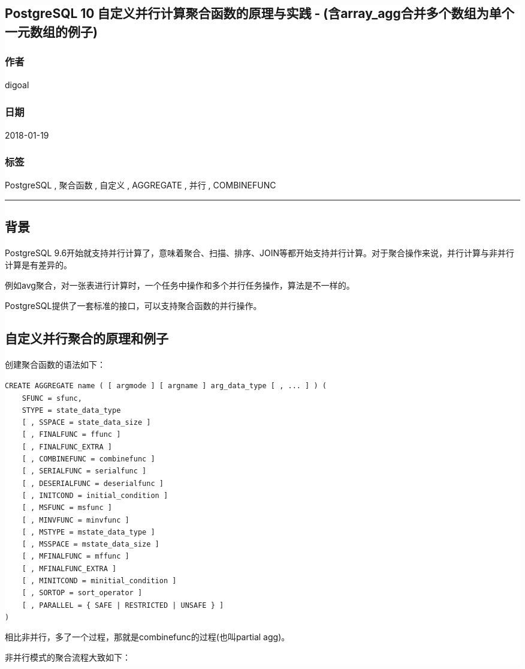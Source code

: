 ## PostgreSQL 10 自定义并行计算聚合函数的原理与实践 - (含array_agg合并多个数组为单个一元数组的例子) 
                          
### 作者                          
digoal                          
                          
### 日期                          
2018-01-19                         
                          
### 标签                          
PostgreSQL , 聚合函数 , 自定义 , AGGREGATE , 并行 , COMBINEFUNC    
                          
----                          
                          
## 背景    
PostgreSQL 9.6开始就支持并行计算了，意味着聚合、扫描、排序、JOIN等都开始支持并行计算。对于聚合操作来说，并行计算与非并行计算是有差异的。  
  
例如avg聚合，对一张表进行计算时，一个任务中操作和多个并行任务操作，算法是不一样的。  
  
PostgreSQL提供了一套标准的接口，可以支持聚合函数的并行操作。  
  
## 自定义并行聚合的原理和例子  
创建聚合函数的语法如下：  
  
```  
CREATE AGGREGATE name ( [ argmode ] [ argname ] arg_data_type [ , ... ] ) (  
    SFUNC = sfunc,  
    STYPE = state_data_type  
    [ , SSPACE = state_data_size ]  
    [ , FINALFUNC = ffunc ]  
    [ , FINALFUNC_EXTRA ]  
    [ , COMBINEFUNC = combinefunc ]  
    [ , SERIALFUNC = serialfunc ]  
    [ , DESERIALFUNC = deserialfunc ]  
    [ , INITCOND = initial_condition ]  
    [ , MSFUNC = msfunc ]  
    [ , MINVFUNC = minvfunc ]  
    [ , MSTYPE = mstate_data_type ]  
    [ , MSSPACE = mstate_data_size ]  
    [ , MFINALFUNC = mffunc ]  
    [ , MFINALFUNC_EXTRA ]  
    [ , MINITCOND = minitial_condition ]  
    [ , SORTOP = sort_operator ]  
    [ , PARALLEL = { SAFE | RESTRICTED | UNSAFE } ]  
)  
```  
  
相比非并行，多了一个过程，那就是combinefunc的过程(也叫partial agg)。  
  
非并行模式的聚合流程大致如下：  
  